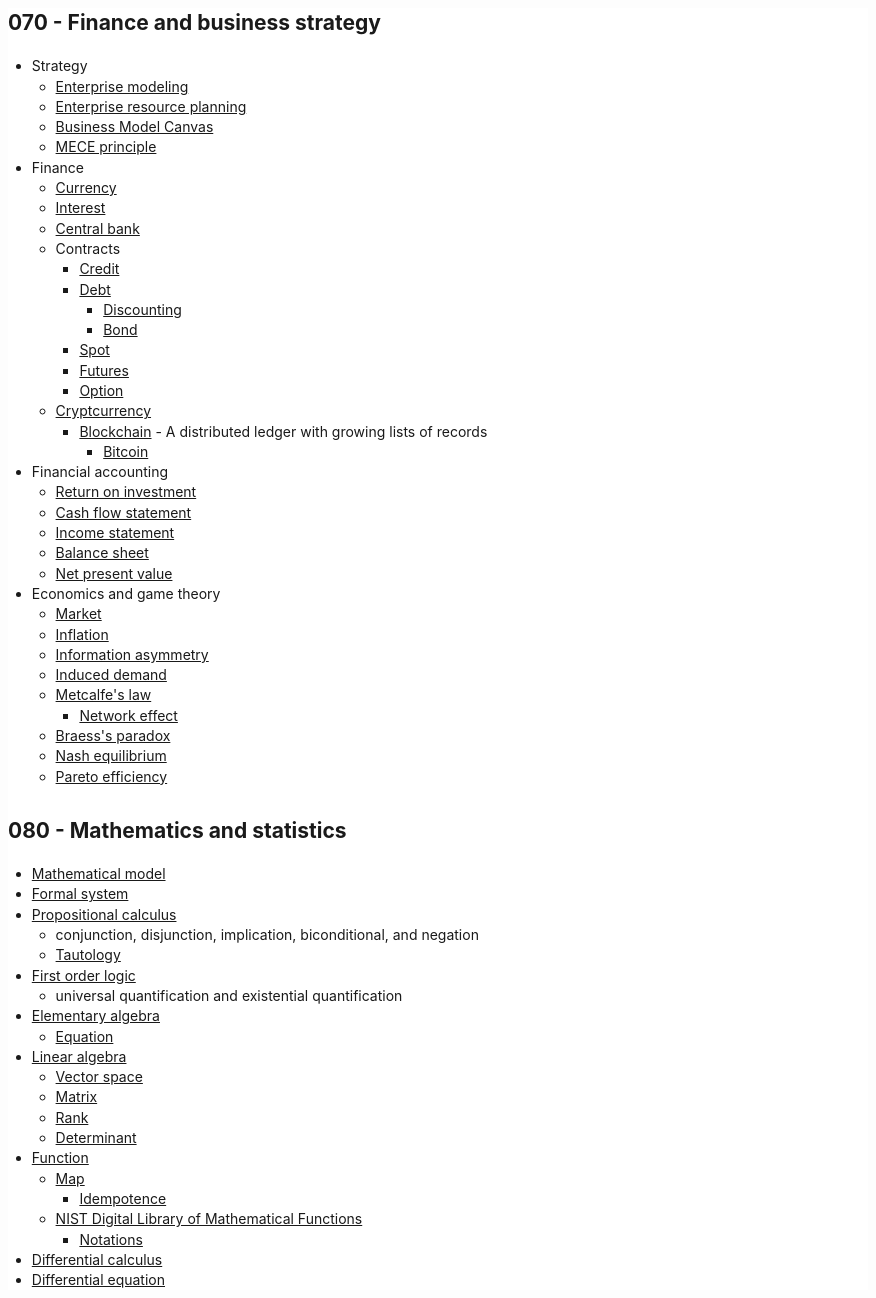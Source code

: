 ## 070 - Finance and business strategy

* Strategy
  * [Enterprise modeling](https://en.wikipedia.org/wiki/Enterprise_modelling)
  * [Enterprise resource planning](https://en.wikipedia.org/wiki/Enterprise_resource_planning)
  * [Business Model Canvas](https://en.wikipedia.org/wiki/Business_Model_Canvas)
  * [MECE principle](https://en.wikipedia.org/wiki/MECE_principle)
* Finance
  * [Currency](https://en.wikipedia.org/wiki/Currency)
  * [Interest](https://en.wikipedia.org/wiki/Interest)
  * [Central bank](https://en.wikipedia.org/wiki/Central_bank)
  * Contracts
    * [Credit](https://en.wikipedia.org/wiki/Credit)
    * [Debt](https://en.wikipedia.org/wiki/Debt)
      * [Discounting](https://en.wikipedia.org/wiki/Discounting)
      * [Bond](https://en.wikipedia.org/wiki/Bond_(finance))
    * [Spot](https://en.wikipedia.org/wiki/Spot_contract)
    * [Futures](https://en.wikipedia.org/wiki/Futures_contract)
    * [Option](https://en.wikipedia.org/wiki/Option_(finance))
  * [Cryptcurrency](https://en.wikipedia.org/wiki/Cryptocurrency)
    * [Blockchain](https://en.wikipedia.org/wiki/Blockchain) - A distributed ledger with growing lists of records
      * [Bitcoin](https://bitcoin.org/)
* Financial accounting
  * [Return on investment](https://en.wikipedia.org/wiki/Return_on_investment)
  * [Cash flow statement](https://en.wikipedia.org/wiki/Cash_flow_statement)
  * [Income statement](https://en.wikipedia.org/wiki/Income_statement)
  * [Balance sheet](https://en.wikipedia.org/wiki/Balance_sheet)
  * [Net present value](https://en.wikipedia.org/wiki/Net_present_value)
* Economics and game theory
  * [Market](https://en.wikipedia.org/wiki/Market_(economics))
  * [Inflation](https://en.wikipedia.org/wiki/Inflation)
  * [Information asymmetry](https://en.wikipedia.org/wiki/Information_asymmetry)
  * [Induced demand](https://en.wikipedia.org/wiki/Induced_demand)
  * [Metcalfe's law](https://en.wikipedia.org/wiki/Metcalfe%27s_law)
    * [Network effect](https://en.wikipedia.org/wiki/Network_effect)
  * [Braess's paradox](https://en.wikipedia.org/wiki/Braess%27s_paradox)
  * [Nash equilibrium](https://en.wikipedia.org/wiki/Nash_equilibrium)
  * [Pareto efficiency](https://en.wikipedia.org/wiki/Pareto_efficiency)

## 080 - Mathematics and statistics

* [Mathematical model](https://en.wikipedia.org/wiki/Mathematical_model)
* [Formal system](https://en.wikipedia.org/wiki/Formal_system)
* [Propositional calculus](https://en.wikipedia.org/wiki/Propositional_calculus)
  * conjunction, disjunction, implication, biconditional, and negation
  * [Tautology](https://en.wikipedia.org/wiki/Tautology_(logic))
* [First order logic](https://en.wikipedia.org/wiki/First-order_logic)
  * universal quantification and existential quantification
* [Elementary algebra](https://en.wikipedia.org/wiki/Elementary_algebra)
  * [Equation](https://en.wikipedia.org/wiki/Equation)
* [Linear algebra](https://en.wikipedia.org/wiki/Linear_algebra)
  * [Vector space](https://en.wikipedia.org/wiki/Vector_space)
  * [Matrix](https://en.wikipedia.org/wiki/Matrix_(mathematics))
  * [Rank](https://en.wikipedia.org/wiki/Rank_(linear_algebra))
  * [Determinant](https://en.wikipedia.org/wiki/Determinant)
* [Function](https://en.wikipedia.org/wiki/Function_(mathematics))
  * [Map](https://en.wikipedia.org/wiki/Map_(mathematics))
    * [Idempotence](https://en.wikipedia.org/wiki/Idempotence)
  * [NIST Digital Library of Mathematical Functions](https://dlmf.nist.gov/)
    * [Notations](https://dlmf.nist.gov/not/)
* [Differential calculus](https://en.wikipedia.org/wiki/Differential_calculus)
* [Differential equation](https://en.wikipedia.org/wiki/Differential_equation)